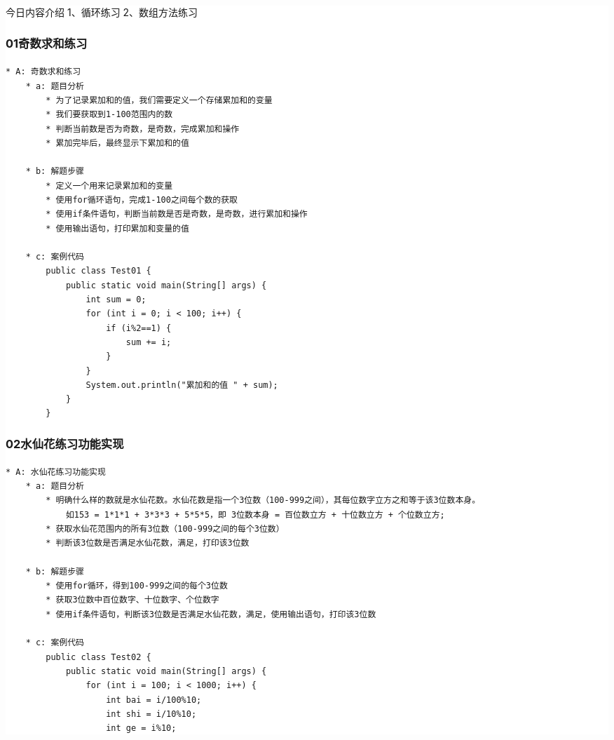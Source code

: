 今日内容介绍
1、循环练习
2、数组方法练习



### 01奇数求和练习
	* A: 奇数求和练习
		* a: 题目分析
			* 为了记录累加和的值，我们需要定义一个存储累加和的变量
			* 我们要获取到1-100范围内的数
			* 判断当前数是否为奇数，是奇数，完成累加和操作
			* 累加完毕后，最终显示下累加和的值

		* b: 解题步骤
			* 定义一个用来记录累加和的变量
			* 使用for循环语句，完成1-100之间每个数的获取
			* 使用if条件语句，判断当前数是否是奇数，是奇数，进行累加和操作
			* 使用输出语句，打印累加和变量的值
	
		* c: 案例代码
			public class Test01 {
				public static void main(String[] args) {
					int sum = 0;
					for (int i = 0; i < 100; i++) {
						if (i%2==1) {
							sum += i;
						}
					}
					System.out.println("累加和的值 " + sum);
				}
			}

### 02水仙花练习功能实现
	* A: 水仙花练习功能实现
		* a: 题目分析
			* 明确什么样的数就是水仙花数。水仙花数是指一个3位数（100-999之间），其每位数字立方之和等于该3位数本身。
				如153 = 1*1*1 + 3*3*3 + 5*5*5，即 3位数本身 = 百位数立方 + 十位数立方 + 个位数立方;
			* 获取水仙花范围内的所有3位数（100-999之间的每个3位数）
			* 判断该3位数是否满足水仙花数，满足，打印该3位数

		* b: 解题步骤
			* 使用for循环，得到100-999之间的每个3位数
			* 获取3位数中百位数字、十位数字、个位数字
			* 使用if条件语句，判断该3位数是否满足水仙花数，满足，使用输出语句，打印该3位数
			
		* c: 案例代码
			public class Test02 {
				public static void main(String[] args) {
					for (int i = 100; i < 1000; i++) {
						int bai = i/100%10;
						int shi = i/10%10;
						int ge = i%10;
						